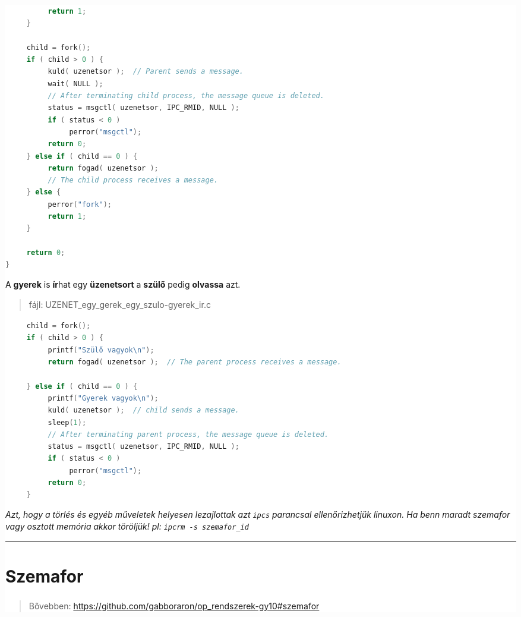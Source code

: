 ````C
          return 1; 
     } 
     
     child = fork(); 
     if ( child > 0 ) { 
          kuld( uzenetsor );  // Parent sends a message. 
          wait( NULL ); 
          // After terminating child process, the message queue is deleted. 
          status = msgctl( uzenetsor, IPC_RMID, NULL ); 
          if ( status < 0 ) 
               perror("msgctl"); 
          return 0; 
     } else if ( child == 0 ) { 
          return fogad( uzenetsor ); 
          // The child process receives a message. 
     } else { 
          perror("fork"); 
          return 1; 
     } 
     
     return 0; 
} 
````

A **gyerek** is **ír**hat egy **üzenetsort** a **szülő** pedig **olvassa** azt.
> fájl: UZENET_egy_gerek_egy_szulo-gyerek_ir.c
````c
     child = fork(); 
     if ( child > 0 ) { 
          printf("Szülő vagyok\n");
          return fogad( uzenetsor );  // The parent process receives a message.           
          
     } else if ( child == 0 ) { 
          printf("Gyerek vagyok\n");
          kuld( uzenetsor );  // child sends a message. 
          sleep(1);
          // After terminating parent process, the message queue is deleted. 
          status = msgctl( uzenetsor, IPC_RMID, NULL ); 
          if ( status < 0 ) 
               perror("msgctl"); 
          return 0; 
     }
````

*Azt, hogy a törlés és egyéb műveletek helyesen lezajlottak azt `ipcs` parancsal ellenőrizhetjük linuxon. Ha benn maradt szemafor vagy osztott memória akkor töröljük! pl: `ipcrm -s szemafor_id`*

----

# Szemafor
> Bővebben: https://github.com/gabboraron/op_rendszerek-gy10#szemafor
